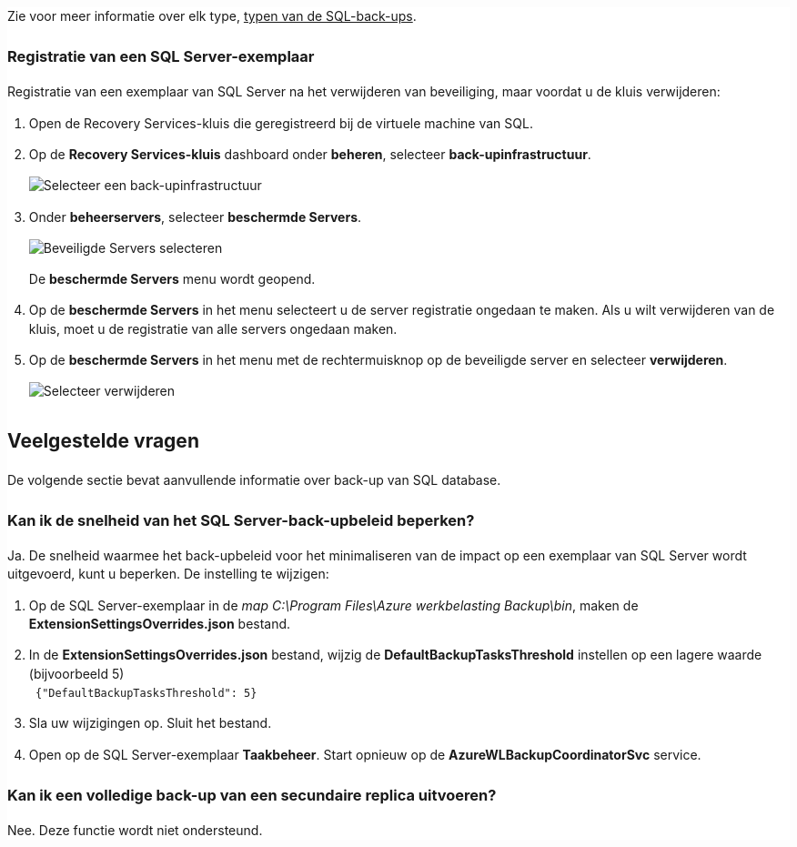 Zie voor meer informatie over elk type, [typen van de SQL-back-ups](https://docs.microsoft.com/sql/relational-databases/backup-restore/backup-overview-sql-server?view=sql-server-2017#types-of-backups).

### <a name="unregister-a-sql-server-instance"></a>Registratie van een SQL Server-exemplaar

Registratie van een exemplaar van SQL Server na het verwijderen van beveiliging, maar voordat u de kluis verwijderen:

1. Open de Recovery Services-kluis die geregistreerd bij de virtuele machine van SQL.

2. Op de **Recovery Services-kluis** dashboard onder **beheren**, selecteer **back-upinfrastructuur**.  

   ![Selecteer een back-upinfrastructuur](./media/backup-azure-sql-database/backup-infrastructure-button.png)

3. Onder **beheerservers**, selecteer **beschermde Servers**.

   ![Beveiligde Servers selecteren](./media/backup-azure-sql-database/protected-servers.png)

    De **beschermde Servers** menu wordt geopend.

4. Op de **beschermde Servers** in het menu selecteert u de server registratie ongedaan te maken. Als u wilt verwijderen van de kluis, moet u de registratie van alle servers ongedaan maken.

5. Op de **beschermde Servers** in het menu met de rechtermuisknop op de beveiligde server en selecteer **verwijderen**.

   ![Selecteer verwijderen](./media/backup-azure-sql-database/delete-protected-server.png)

## <a name="faq"></a>Veelgestelde vragen

De volgende sectie bevat aanvullende informatie over back-up van SQL database.

### <a name="can-i-throttle-the-speed-of-the-sql-server-backup-policy"></a>Kan ik de snelheid van het SQL Server-back-upbeleid beperken?

Ja. De snelheid waarmee het back-upbeleid voor het minimaliseren van de impact op een exemplaar van SQL Server wordt uitgevoerd, kunt u beperken.
De instelling te wijzigen:
1. Op de SQL Server-exemplaar in de *map C:\Program Files\Azure werkbelasting Backup\bin*, maken de **ExtensionSettingsOverrides.json** bestand.
2. In de **ExtensionSettingsOverrides.json** bestand, wijzig de **DefaultBackupTasksThreshold** instellen op een lagere waarde (bijvoorbeeld 5) <br>
  ` {"DefaultBackupTasksThreshold": 5}`

3. Sla uw wijzigingen op. Sluit het bestand.
4. Open op de SQL Server-exemplaar **Taakbeheer**. Start opnieuw op de **AzureWLBackupCoordinatorSvc** service.

### <a name="can-i-run-a-full-backup-from-a-secondary-replica"></a>Kan ik een volledige back-up van een secundaire replica uitvoeren?
Nee. Deze functie wordt niet ondersteund.
